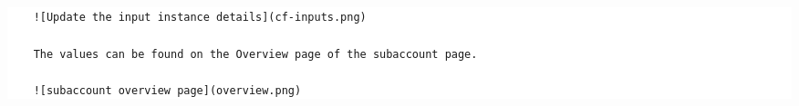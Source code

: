         ![Update the input instance details](cf-inputs.png)

        The values can be found on the Overview page of the subaccount page.

        ![subaccount overview page](overview.png)
